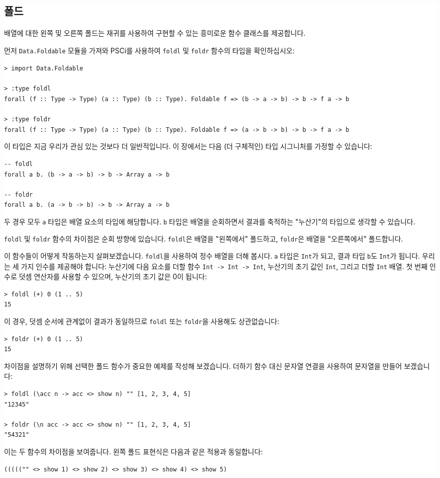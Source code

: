 ## 폴드

배열에 대한 왼쪽 및 오른쪽 폴드는 재귀를 사용하여 구현할 수 있는 흥미로운 함수 클래스를 제공합니다.

먼저 `Data.Foldable` 모듈을 가져와 PSCi를 사용하여 `foldl` 및 `foldr` 함수의 타입을 확인하십시오:

```text
> import Data.Foldable

> :type foldl
forall (f :: Type -> Type) (a :: Type) (b :: Type). Foldable f => (b -> a -> b) -> b -> f a -> b

> :type foldr
forall (f :: Type -> Type) (a :: Type) (b :: Type). Foldable f => (a -> b -> b) -> b -> f a -> b
```

이 타입은 지금 우리가 관심 있는 것보다 더 일반적입니다. 이 장에서는 다음 (더 구체적인) 타입 시그니처를 가정할 수 있습니다:

```text
-- foldl
forall a b. (b -> a -> b) -> b -> Array a -> b

-- foldr
forall a b. (a -> b -> b) -> b -> Array a -> b
```

두 경우 모두 `a` 타입은 배열 요소의 타입에 해당합니다. `b` 타입은 배열을 순회하면서 결과를 축적하는 "누산기"의 타입으로 생각할 수 있습니다.

`foldl` 및 `foldr` 함수의 차이점은 순회 방향에 있습니다. `foldl`은 배열을 "왼쪽에서" 폴드하고, `foldr`은 배열을 "오른쪽에서" 폴드합니다.

이 함수들이 어떻게 작동하는지 살펴보겠습니다. `foldl`을 사용하여 정수 배열을 더해 봅시다. `a` 타입은 `Int`가 되고, 결과 타입 `b`도 `Int`가 됩니다. 우리는 세 가지 인수를 제공해야 합니다: 누산기에 다음 요소를 더할 함수 `Int -> Int -> Int`, 누산기의 초기 값인 `Int`, 그리고 더할 `Int` 배열. 첫 번째 인수로 덧셈 연산자를 사용할 수 있으며, 누산기의 초기 값은 0이 됩니다:

```text
> foldl (+) 0 (1 .. 5)
15
```

이 경우, 덧셈 순서에 관계없이 결과가 동일하므로 `foldl` 또는 `foldr`을 사용해도 상관없습니다:

```text
> foldr (+) 0 (1 .. 5)
15
```

차이점을 설명하기 위해 선택한 폴드 함수가 중요한 예제를 작성해 보겠습니다. 더하기 함수 대신 문자열 연결을 사용하여 문자열을 만들어 보겠습니다:

```text
> foldl (\acc n -> acc <> show n) "" [1, 2, 3, 4, 5]
"12345"

> foldr (\n acc -> acc <> show n) "" [1, 2, 3, 4, 5]
"54321"
```

이는 두 함수의 차이점을 보여줍니다. 왼쪽 폴드 표현식은 다음과 같은 적용과 동일합니다:

```text
((((("" <> show 1) <> show 2) <> show 3) <> show 4) <> show 5)
```

